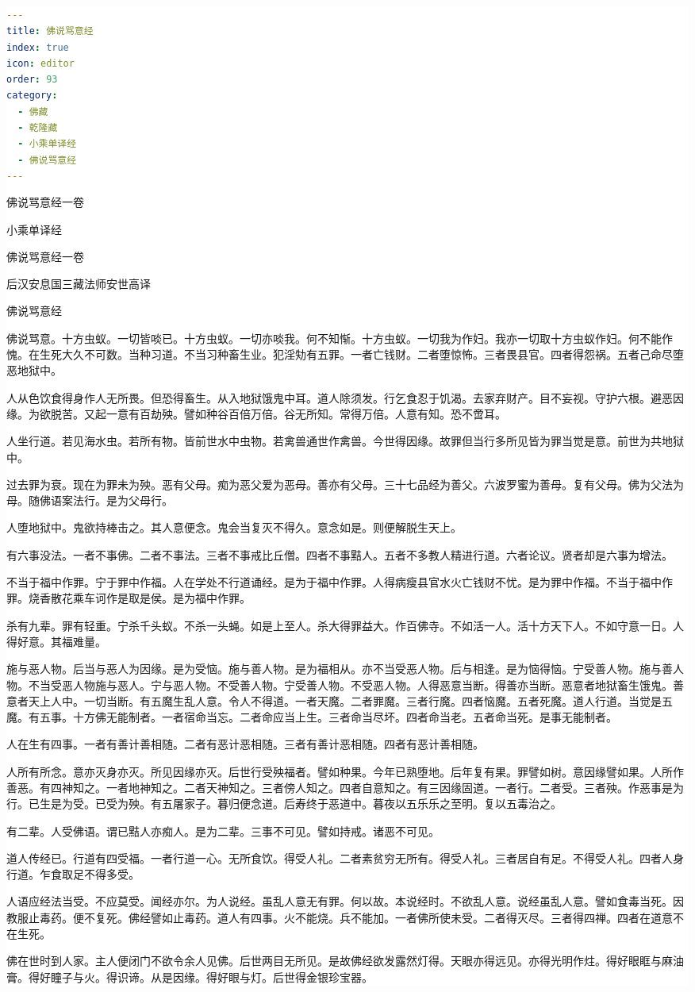 ```yaml
---
title: 佛说骂意经
index: true
icon: editor
order: 93
category:
  - 佛藏
  - 乾隆藏
  - 小乘单译经
  - 佛说骂意经
---
```


佛说骂意经一卷  

小乘单译经  

佛说骂意经一卷  

后汉安息国三藏法师安世高译  

佛说骂意经  

佛说骂意。十方虫蚁。一切皆啖已。十方虫蚁。一切亦啖我。何不知惭。十方虫蚁。一切我为作妇。我亦一切取十方虫蚁作妇。何不能作愧。在生死大久不可数。当种习道。不当习种畜生业。犯淫劮有五罪。一者亡钱财。二者堕惊怖。三者畏县官。四者得怨祸。五者己命尽堕恶地狱中。  

人从色饮食得身作人无所畏。但恐得畜生。从入地狱饿鬼中耳。道人除须发。行乞食忍于饥渴。去家弃财产。目不妄视。守护六根。避恶因缘。为欲脱苦。又起一意有百劫殃。譬如种谷百倍万倍。谷无所知。常得万倍。人意有知。恐不啻耳。  

人坐行道。若见海水虫。若所有物。皆前世水中虫物。若禽兽通世作禽兽。今世得因缘。故罪但当行多所见皆为罪当觉是意。前世为共地狱中。  

过去罪为衰。现在为罪未为殃。恶有父母。痴为恶父爱为恶母。善亦有父母。三十七品经为善父。六波罗蜜为善母。复有父母。佛为父法为母。随佛语案法行。是为父母行。  

人堕地狱中。鬼欲持棒击之。其人意便念。鬼会当复灭不得久。意念如是。则便解脱生天上。  

有六事没法。一者不事佛。二者不事法。三者不事戒比丘僧。四者不事黠人。五者不多教人精进行道。六者论议。贤者却是六事为增法。  

不当于福中作罪。宁于罪中作福。人在学处不行道诵经。是为于福中作罪。人得病瘦县官水火亡钱财不忧。是为罪中作福。不当于福中作罪。烧香散花乘车诃作是取是侯。是为福中作罪。  

杀有九辈。罪有轻重。宁杀千头蚁。不杀一头蝇。如是上至人。杀大得罪益大。作百佛寺。不如活一人。活十方天下人。不如守意一日。人得好意。其福难量。  

施与恶人物。后当与恶人为因缘。是为受恼。施与善人物。是为福相从。亦不当受恶人物。后与相逢。是为恼得恼。宁受善人物。施与善人物。不当受恶人物施与恶人。宁与恶人物。不受善人物。宁受善人物。不受恶人物。人得恶意当断。得善亦当断。恶意者地狱畜生饿鬼。善意者天上人中。一切当断。有五魔生乱人意。令人不得道。一者天魔。二者罪魔。三者行魔。四者恼魔。五者死魔。道人行道。当觉是五魔。有五事。十方佛无能制者。一者宿命当忘。二者命应当上生。三者命当尽坏。四者命当老。五者命当死。是事无能制者。  

人在生有四事。一者有善计善相随。二者有恶计恶相随。三者有善计恶相随。四者有恶计善相随。  

人所有所念。意亦灭身亦灭。所见因缘亦灭。后世行受殃福者。譬如种果。今年已熟堕地。后年复有果。罪譬如树。意因缘譬如果。人所作善恶。有四神知之。一者地神知之。二者天神知之。三者傍人知之。四者自意知之。有三因缘固道。一者行。二者受。三者殃。作恶事是为行。已生是为受。已受为殃。有五屠家子。暮归便念道。后寿终于恶道中。暮夜以五乐乐之至明。复以五毒治之。  

有二辈。人受佛语。谓已黠人亦痴人。是为二辈。三事不可见。譬如持戒。诸恶不可见。  

道人传经已。行道有四受福。一者行道一心。无所食饮。得受人礼。二者素贫穷无所有。得受人礼。三者居自有足。不得受人礼。四者人身行道。乍食取足不得多受。  

人语应经法当受。不应莫受。闻经亦尔。为人说经。虽乱人意无有罪。何以故。本说经时。不欲乱人意。说经虽乱人意。譬如食毒当死。因教服止毒药。便不复死。佛经譬如止毒药。道人有四事。火不能烧。兵不能加。一者佛所使未受。二者得灭尽。三者得四禅。四者在道意不在生死。  

佛在世时到人家。主人便闭门不欲令余人见佛。后世两目无所见。是故佛经欲发露然灯得。天眼亦得远见。亦得光明作炷。得好眼眶与麻油膏。得好瞳子与火。得识谛。从是因缘。得好眼与灯。后世得金银珍宝器。  
